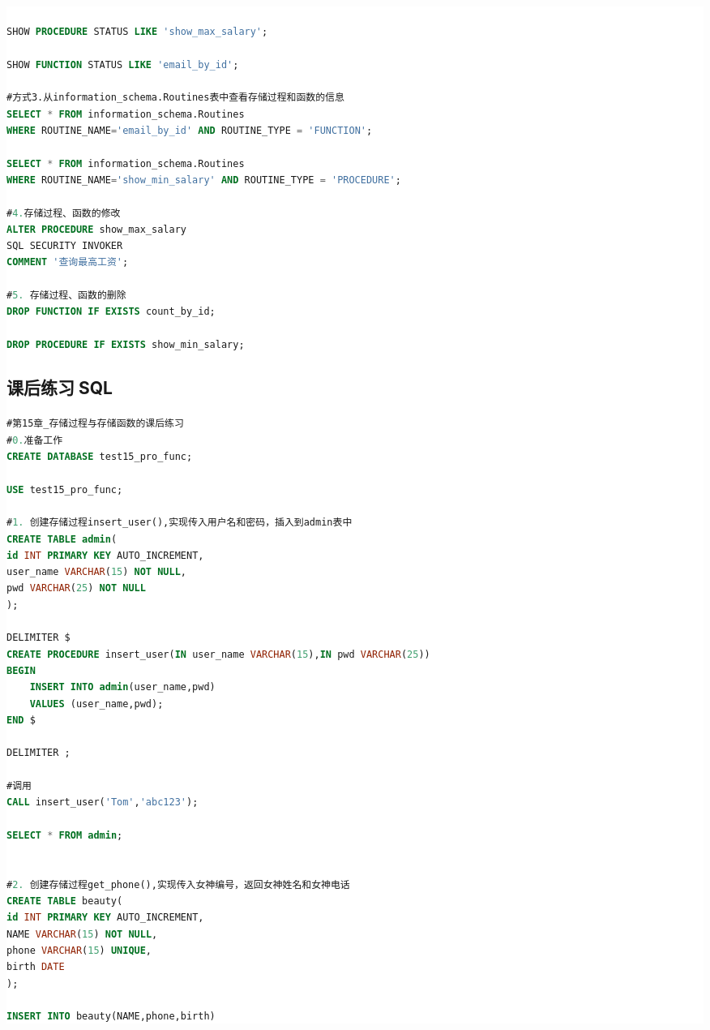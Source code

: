```sql

SHOW PROCEDURE STATUS LIKE 'show_max_salary';

SHOW FUNCTION STATUS LIKE 'email_by_id';

#方式3.从information_schema.Routines表中查看存储过程和函数的信息
SELECT * FROM information_schema.Routines
WHERE ROUTINE_NAME='email_by_id' AND ROUTINE_TYPE = 'FUNCTION';

SELECT * FROM information_schema.Routines
WHERE ROUTINE_NAME='show_min_salary' AND ROUTINE_TYPE = 'PROCEDURE';

#4.存储过程、函数的修改
ALTER PROCEDURE show_max_salary
SQL SECURITY INVOKER
COMMENT '查询最高工资';

#5. 存储过程、函数的删除
DROP FUNCTION IF EXISTS count_by_id;

DROP PROCEDURE IF EXISTS show_min_salary;
```

## 课后练习 SQL
```sql
#第15章_存储过程与存储函数的课后练习
#0.准备工作
CREATE DATABASE test15_pro_func;

USE test15_pro_func;

#1. 创建存储过程insert_user(),实现传入用户名和密码，插入到admin表中
CREATE TABLE admin(
id INT PRIMARY KEY AUTO_INCREMENT,
user_name VARCHAR(15) NOT NULL,
pwd VARCHAR(25) NOT NULL
);

DELIMITER $
CREATE PROCEDURE insert_user(IN user_name VARCHAR(15),IN pwd VARCHAR(25))
BEGIN
	INSERT INTO admin(user_name,pwd)
	VALUES (user_name,pwd);
END $

DELIMITER ;

#调用
CALL insert_user('Tom','abc123');

SELECT * FROM admin;


#2. 创建存储过程get_phone(),实现传入女神编号，返回女神姓名和女神电话
CREATE TABLE beauty(
id INT PRIMARY KEY AUTO_INCREMENT,
NAME VARCHAR(15) NOT NULL,
phone VARCHAR(15) UNIQUE,
birth DATE
);

INSERT INTO beauty(NAME,phone,birth)
```
